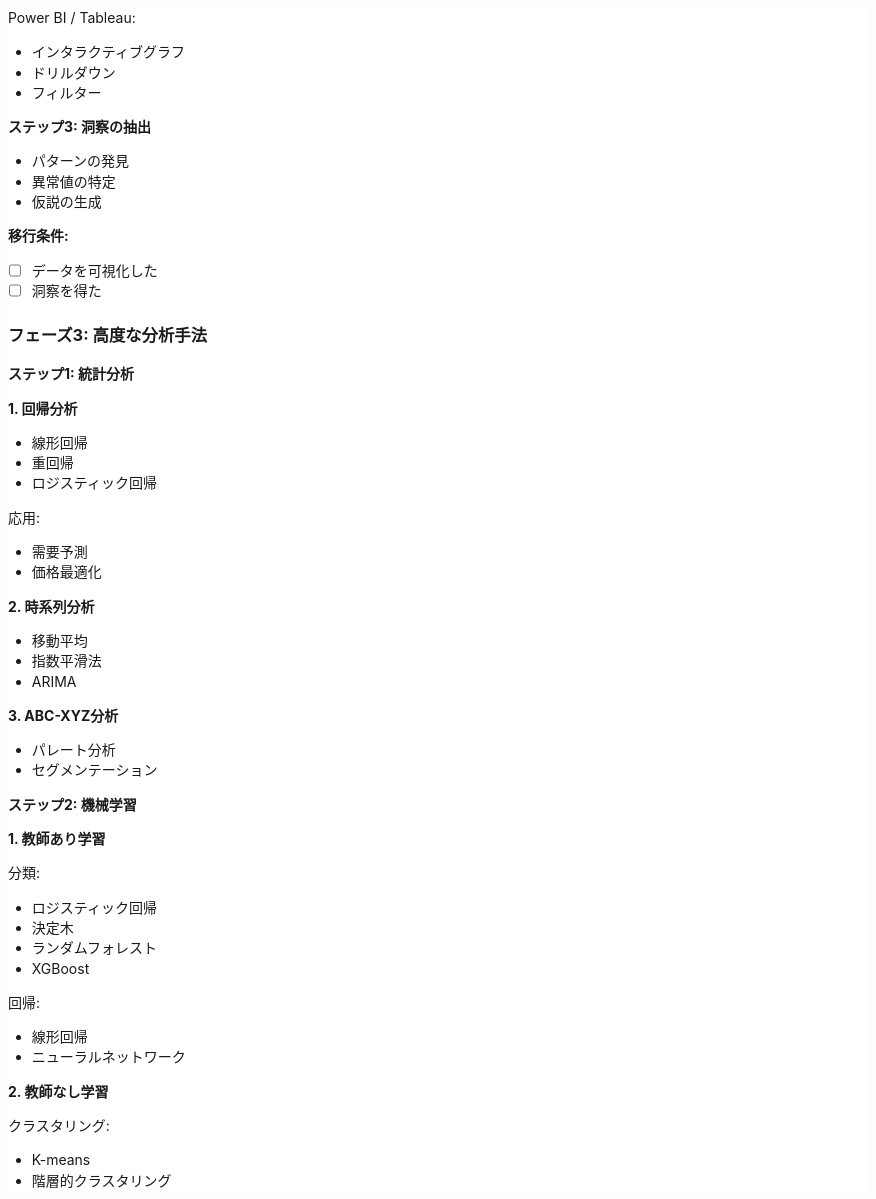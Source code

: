 Power BI / Tableau:
- インタラクティブグラフ
- ドリルダウン
- フィルター

**ステップ3: 洞察の抽出**

- パターンの発見
- 異常値の特定
- 仮説の生成

**移行条件:**
- [ ] データを可視化した
- [ ] 洞察を得た

### フェーズ3: 高度な分析手法

**ステップ1: 統計分析**

**1. 回帰分析**

- 線形回帰
- 重回帰
- ロジスティック回帰

応用:
- 需要予測
- 価格最適化

**2. 時系列分析**

- 移動平均
- 指数平滑法
- ARIMA

**3. ABC-XYZ分析**

- パレート分析
- セグメンテーション

**ステップ2: 機械学習**

**1. 教師あり学習**

分類:
- ロジスティック回帰
- 決定木
- ランダムフォレスト
- XGBoost

回帰:
- 線形回帰
- ニューラルネットワーク

**2. 教師なし学習**

クラスタリング:
- K-means
- 階層的クラスタリング

